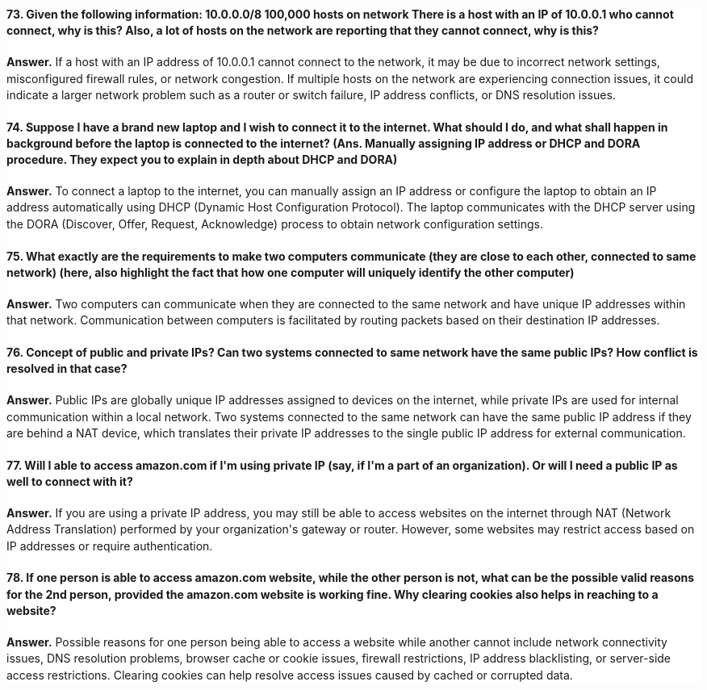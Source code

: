 #### 73. Given the following information: 10.0.0.0/8 100,000 hosts on network There is a host with an IP of 10.0.0.1 who cannot connect, why is this? Also, a lot of hosts on the network are reporting that they cannot connect, why is this?
**Answer.** If a host with an IP address of 10.0.0.1 cannot connect to the network, it may be due to incorrect network settings, misconfigured firewall rules, or network congestion. If multiple hosts on the network are experiencing connection issues, it could indicate a larger network problem such as a router or switch failure, IP address conflicts, or DNS resolution issues.

#### 74. Suppose I have a brand new laptop and I wish to connect it to the internet. What should I do, and what shall happen in background before the laptop is connected to the internet? (Ans. Manually assigning IP address or DHCP and DORA procedure. They expect you to explain in depth about DHCP and DORA)
**Answer.** To connect a laptop to the internet, you can manually assign an IP address or configure the laptop to obtain an IP address automatically using DHCP (Dynamic Host Configuration Protocol). The laptop communicates with the DHCP server using the DORA (Discover, Offer, Request, Acknowledge) process to obtain network configuration settings.

#### 75. What exactly are the requirements to make two computers communicate (they are close to each other, connected to same network) (here, also highlight the fact that how one computer will uniquely identify the other computer)
**Answer.** Two computers can communicate when they are connected to the same network and have unique IP addresses within that network. Communication between computers is facilitated by routing packets based on their destination IP addresses.
 
#### 76. Concept of public and private IPs? Can two systems connected to same network have the same public IPs? How conflict is resolved in that case?
**Answer.** Public IPs are globally unique IP addresses assigned to devices on the internet, while private IPs are used for internal communication within a local network. Two systems connected to the same network can have the same public IP address if they are behind a NAT device, which translates their private IP addresses to the single public IP address for external communication.

#### 77. Will I able to access amazon.com if I'm using private IP (say, if I'm a part of an organization). Or will I need a public IP as well to connect with it?
**Answer.** If you are using a private IP address, you may still be able to access websites on the internet through NAT (Network Address Translation) performed by your organization's gateway or router. However, some websites may restrict access based on IP addresses or require authentication.

#### 78. If one person is able to access amazon.com website, while the other person is not, what can be the possible valid reasons for the 2nd person, provided the amazon.com website is working fine. Why clearing cookies also helps in reaching to a website?
**Answer.** Possible reasons for one person being able to access a website while another cannot include network connectivity issues, DNS resolution problems, browser cache or cookie issues, firewall restrictions, IP address blacklisting, or server-side access restrictions. Clearing cookies can help resolve access issues caused by cached or corrupted data.
